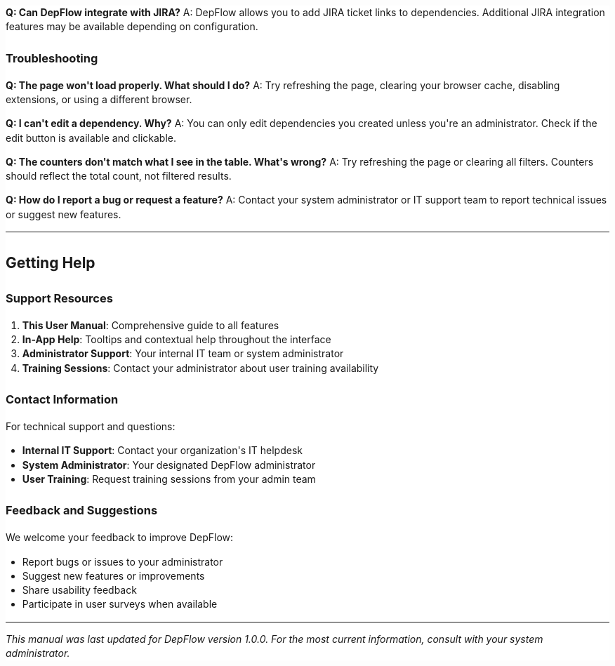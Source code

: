 **Q: Can DepFlow integrate with JIRA?**
A: DepFlow allows you to add JIRA ticket links to dependencies. Additional JIRA integration features may be available depending on configuration.

### Troubleshooting

**Q: The page won't load properly. What should I do?**
A: Try refreshing the page, clearing your browser cache, disabling extensions, or using a different browser.

**Q: I can't edit a dependency. Why?**
A: You can only edit dependencies you created unless you're an administrator. Check if the edit button is available and clickable.

**Q: The counters don't match what I see in the table. What's wrong?**
A: Try refreshing the page or clearing all filters. Counters should reflect the total count, not filtered results.

**Q: How do I report a bug or request a feature?**
A: Contact your system administrator or IT support team to report technical issues or suggest new features.

---

## Getting Help

### Support Resources

1. **This User Manual**: Comprehensive guide to all features
2. **In-App Help**: Tooltips and contextual help throughout the interface
3. **Administrator Support**: Your internal IT team or system administrator
4. **Training Sessions**: Contact your administrator about user training availability

### Contact Information

For technical support and questions:
- **Internal IT Support**: Contact your organization's IT helpdesk
- **System Administrator**: Your designated DepFlow administrator
- **User Training**: Request training sessions from your admin team

### Feedback and Suggestions

We welcome your feedback to improve DepFlow:
- Report bugs or issues to your administrator
- Suggest new features or improvements
- Share usability feedback
- Participate in user surveys when available

---

*This manual was last updated for DepFlow version 1.0.0. For the most current information, consult with your system administrator.*

